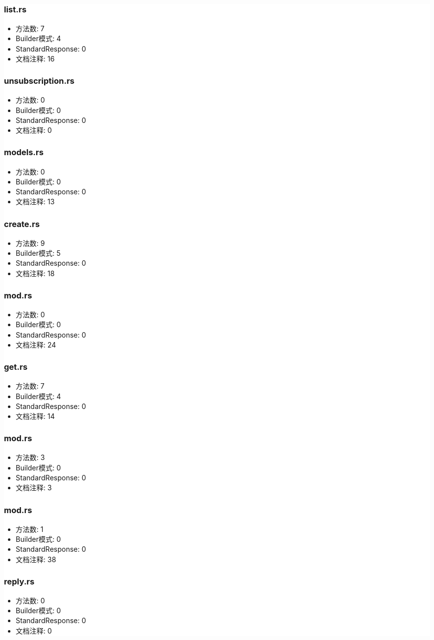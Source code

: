 ### list.rs
- 方法数: 7
- Builder模式: 4
- StandardResponse: 0
- 文档注释: 16

### unsubscription.rs
- 方法数: 0
- Builder模式: 0
- StandardResponse: 0
- 文档注释: 0

### models.rs
- 方法数: 0
- Builder模式: 0
- StandardResponse: 0
- 文档注释: 13

### create.rs
- 方法数: 9
- Builder模式: 5
- StandardResponse: 0
- 文档注释: 18

### mod.rs
- 方法数: 0
- Builder模式: 0
- StandardResponse: 0
- 文档注释: 24

### get.rs
- 方法数: 7
- Builder模式: 4
- StandardResponse: 0
- 文档注释: 14

### mod.rs
- 方法数: 3
- Builder模式: 0
- StandardResponse: 0
- 文档注释: 3

### mod.rs
- 方法数: 1
- Builder模式: 0
- StandardResponse: 0
- 文档注释: 38

### reply.rs
- 方法数: 0
- Builder模式: 0
- StandardResponse: 0
- 文档注释: 0

